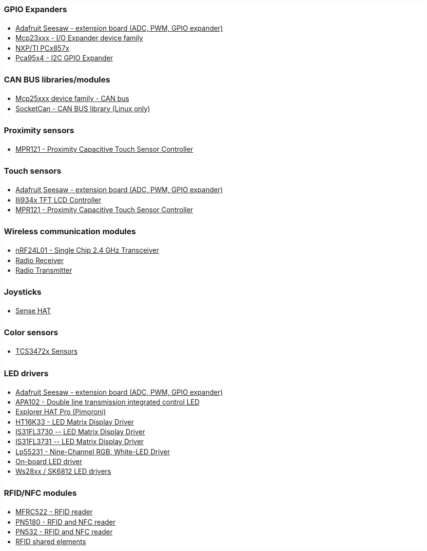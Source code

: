 ### GPIO Expanders

* [Adafruit Seesaw - extension board (ADC, PWM, GPIO expander)](Seesaw/README.md)
* [Mcp23xxx - I/O Expander device family](Mcp23xxx/README.md)
* [NXP/TI PCx857x](Pcx857x/README.md)
* [Pca95x4 - I2C GPIO Expander](Pca95x4/README.md)

### CAN BUS libraries/modules

* [Mcp25xxx device family - CAN bus](Mcp25xxx/README.md)
* [SocketCan - CAN BUS library (Linux only)](SocketCan/README.md)

### Proximity sensors

* [MPR121 - Proximity Capacitive Touch Sensor Controller](Mpr121/README.md)

### Touch sensors

* [Adafruit Seesaw - extension board (ADC, PWM, GPIO expander)](Seesaw/README.md)
* [Ili934x TFT LCD Controller](Ili934x/README.md)
* [MPR121 - Proximity Capacitive Touch Sensor Controller](Mpr121/README.md)

### Wireless communication modules

* [nRF24L01 - Single Chip 2.4 GHz Transceiver](Nrf24l01/README.md)
* [Radio Receiver](RadioReceiver/README.md)
* [Radio Transmitter](RadioTransmitter/README.md)

### Joysticks

* [Sense HAT](SenseHat/README.md)

### Color sensors

* [TCS3472x Sensors](Tcs3472x/README.md)

### LED drivers

* [Adafruit Seesaw - extension board (ADC, PWM, GPIO expander)](Seesaw/README.md)
* [APA102 - Double line transmission integrated control LED](Apa102/README.md)
* [Explorer HAT Pro (Pimoroni)](ExplorerHat/README.md)
* [HT16K33 - LED Matrix Display Driver](Display/README.md)
* [IS31FL3730 -- LED Matrix Display Driver](Is31fl3730/README.md)
* [IS31FL3731 -- LED Matrix Display Driver](Is31fl3731/README.md)
* [Lp55231 - Nine-Channel RGB, White-LED Driver](Lp55231/README.md)
* [On-board LED driver](BoardLed/README.md)
* [Ws28xx / SK6812 LED drivers](Ws28xx/README.md)

### RFID/NFC modules

* [MFRC522 - RFID reader](Mfrc522/README.md)
* [PN5180 - RFID and NFC reader](Pn5180/README.md)
* [PN532 - RFID and NFC reader](Pn532/README.md)
* [RFID shared elements](Card/README.md)

